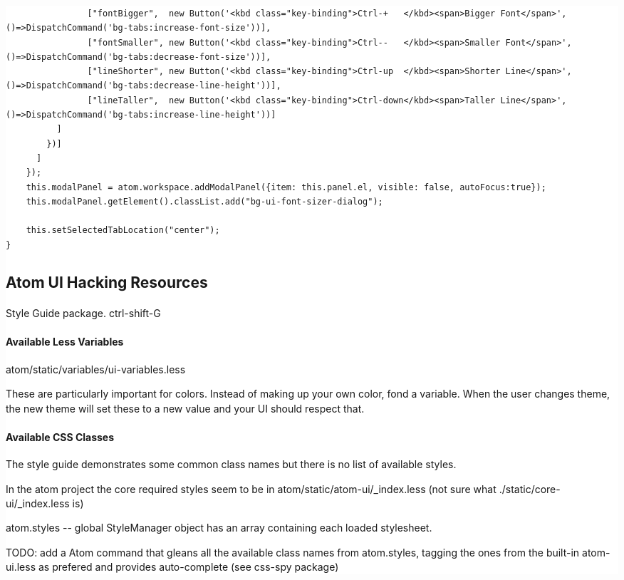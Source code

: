   					["fontBigger",  new Button('<kbd class="key-binding">Ctrl-+   </kbd><span>Bigger Font</span>',           ()=>DispatchCommand('bg-tabs:increase-font-size'))],
  					["fontSmaller", new Button('<kbd class="key-binding">Ctrl--   </kbd><span>Smaller Font</span>',          ()=>DispatchCommand('bg-tabs:decrease-font-size'))],
					["lineShorter", new Button('<kbd class="key-binding">Ctrl-up  </kbd><span>Shorter Line</span>',          ()=>DispatchCommand('bg-tabs:decrease-line-height'))],
  					["lineTaller",  new Button('<kbd class="key-binding">Ctrl-down</kbd><span>Taller Line</span>',           ()=>DispatchCommand('bg-tabs:increase-line-height'))]
  			  ]
			})]
		  ]
		});
		this.modalPanel = atom.workspace.addModalPanel({item: this.panel.el, visible: false, autoFocus:true});
		this.modalPanel.getElement().classList.add("bg-ui-font-sizer-dialog");

		this.setSelectedTabLocation("center");
	}



## Atom UI Hacking Resources

Style Guide  package. ctrl-shift-G

#### Available Less Variables
atom/static/variables/ui-variables.less

These are particularly important for colors. Instead of making up your own color, fond a variable. When the user changes theme,
the new theme will set these to a new value and your UI should respect that.  

#### Available CSS Classes
The style guide demonstrates some common class names but there is no list of available styles.

In the atom project the core required styles seem to be in atom/static/atom-ui/_index.less  (not sure what ./static/core-ui/_index.less is)  

atom.styles -- global StyleManager object has an array containing each loaded stylesheet.

TODO: add a Atom command that gleans all the available class names from atom.styles, tagging the ones from the built-in atom-ui.less
as prefered and provides auto-complete (see css-spy package)
